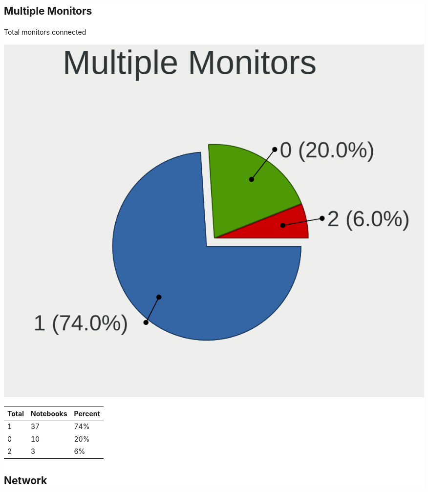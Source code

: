 Multiple Monitors
-----------------

Total monitors connected

![Multiple Monitors](./images/pie_chart_bsd/mon_total.svg)


| Total | Notebooks | Percent |
|-------|-----------|---------|
| 1     | 37        | 74%     |
| 0     | 10        | 20%     |
| 2     | 3         | 6%      |

Network
-------
